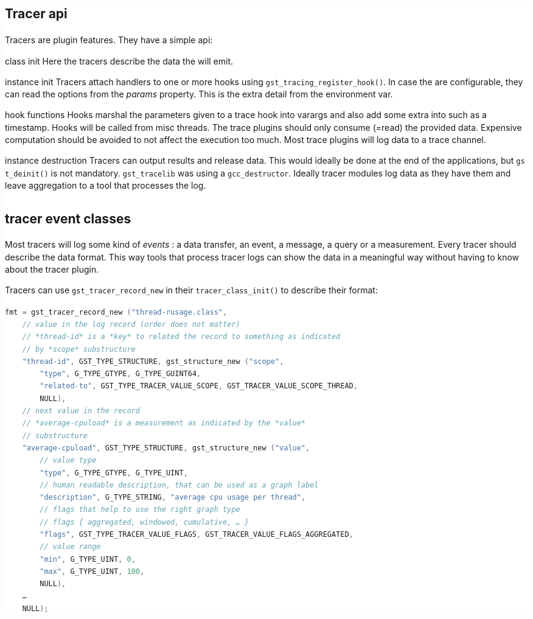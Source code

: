 ## Tracer api

Tracers are plugin features. They have a simple api:

class init Here the tracers describe the data the will emit.

instance init Tracers attach handlers to one or more hooks using
`gst_tracing_register_hook()`. In case the are configurable, they can
read the options from the *params* property. This is the extra detail
from the environment var.

hook functions Hooks marshal the parameters given to a trace hook into
varargs and also add some extra into such as a timestamp. Hooks will be
called from misc threads. The trace plugins should only consume (=read)
the provided data. Expensive computation should be avoided to not affect
the execution too much. Most trace plugins will log data to a trace
channel.

instance destruction Tracers can output results and release data. This
would ideally be done at the end of the applications, but `gst_deinit()`
is not mandatory. `gst_tracelib` was using a `gcc_destructor`. Ideally
tracer modules log data as they have them and leave aggregation to a
tool that processes the log.

## tracer event classes

Most tracers will log some kind of *events* : a data transfer, an event,
a message, a query or a measurement. Every tracer should describe the
data format. This way tools that process tracer logs can show the data
in a meaningful way without having to know about the tracer plugin.

Tracers can use `gst_tracer_record_new` in their `tracer_class_init()`
to describe their format:

``` c
fmt = gst_tracer_record_new ("thread-rusage.class",
    // value in the log record (order does not matter)
    // *thread-id* is a *key* to related the record to something as indicated
    // by *scope* substructure
    "thread-id", GST_TYPE_STRUCTURE, gst_structure_new ("scope",
        "type", G_TYPE_GTYPE, G_TYPE_GUINT64,
        "related-to", GST_TYPE_TRACER_VALUE_SCOPE, GST_TRACER_VALUE_SCOPE_THREAD,
        NULL),
    // next value in the record
    // *average-cpuload* is a measurement as indicated by the *value*
    // substructure
    "average-cpuload", GST_TYPE_STRUCTURE, gst_structure_new ("value",
        // value type
        "type", G_TYPE_GTYPE, G_TYPE_UINT,
        // human readable description, that can be used as a graph label
        "description", G_TYPE_STRING, "average cpu usage per thread",
        // flags that help to use the right graph type
        // flags { aggregated, windowed, cumulative, … }
        "flags", GST_TYPE_TRACER_VALUE_FLAGS, GST_TRACER_VALUE_FLAGS_AGGREGATED,
        // value range
        "min", G_TYPE_UINT, 0,
        "max", G_TYPE_UINT, 100,
        NULL),
    …
    NULL);
```
